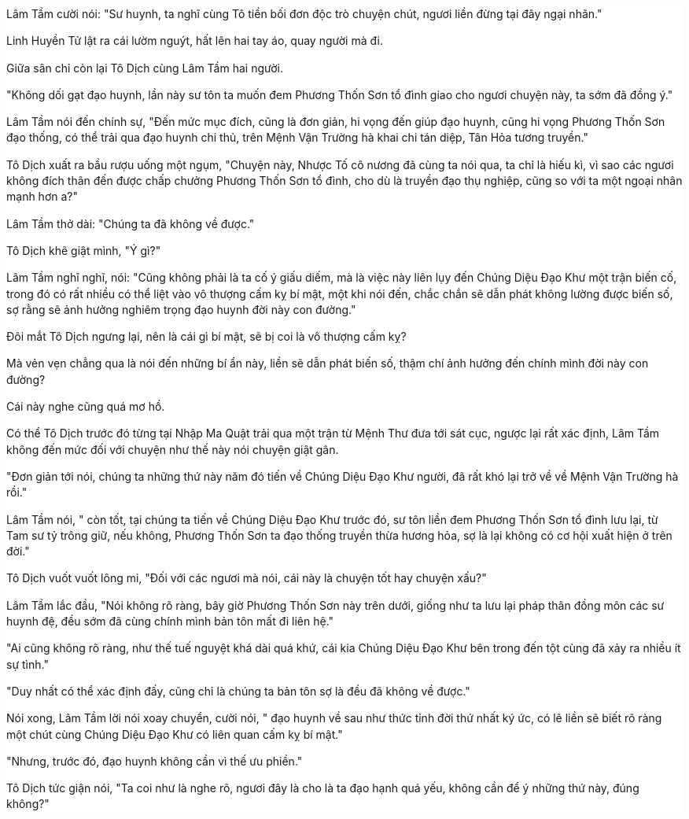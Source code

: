Lâm Tầm cười nói: "Sư huynh, ta nghĩ cùng Tô tiền bối đơn độc trò chuyện chút, ngươi liền đừng tại đây ngại nhãn."

Linh Huyền Tử lật ra cái lườm nguýt, hất lên hai tay áo, quay người mà đi.

Giữa sân chỉ còn lại Tô Dịch cùng Lâm Tầm hai người.

"Không dối gạt đạo huynh, lần này sư tôn ta muốn đem Phương Thốn Sơn tổ đình giao cho ngươi chuyện này, ta sớm đã đồng ý."

Lâm Tầm nói đến chính sự, "Đến mức mục đích, cũng là đơn giản, hi vọng đến giúp đạo huynh, cũng hi vọng Phương Thốn Sơn đạo thống, có thể trải qua đạo huynh chi thủ, trên Mệnh Vận Trường hà khai chi tán diệp, Tân Hỏa tương truyền."

Tô Dịch xuất ra bầu rượu uống một ngụm, "Chuyện này, Nhược Tố cô nương đã cùng ta nói qua, ta chỉ là hiếu kì, vì sao các ngươi không đích thân đến được chấp chưởng Phương Thốn Sơn tổ đình, cho dù là truyền đạo thụ nghiệp, cũng so với ta một ngoại nhân mạnh hơn a?"

Lâm Tầm thở dài: "Chúng ta đã không về được."

Tô Dịch khẽ giật mình, "Ý gì?"

Lâm Tầm nghĩ nghĩ, nói: "Cũng không phải là ta cố ý giấu diếm, mà là việc này liên lụy đến Chúng Diệu Đạo Khư một trận biến cố, trong đó có rất nhiều có thể liệt vào vô thượng cấm kỵ bí mật, một khi nói đến, chắc chắn sẽ dẫn phát không lường được biến số, sợ rằng sẽ ảnh hưởng nghiêm trọng đạo huynh đời này con đường."

Đôi mắt Tô Dịch ngưng lại, nên là cái gì bí mật, sẽ bị coi là vô thượng cấm kỵ?

Mà vẻn vẹn chẳng qua là nói đến những bí ẩn này, liền sẽ dẫn phát biến số, thậm chí ảnh hưởng đến chính mình đời này con đường?

Cái này nghe cũng quá mơ hồ.

Có thể Tô Dịch trước đó từng tại Nhập Ma Quật trải qua một trận từ Mệnh Thư đưa tới sát cục, ngược lại rất xác định, Lâm Tầm không đến mức đối với chuyện như thế này nói chuyện giật gân.

"Đơn giản tới nói, chúng ta những thứ này năm đó tiến về Chúng Diệu Đạo Khư người, đã rất khó lại trở về về Mệnh Vận Trường hà rồi."

Lâm Tầm nói, " còn tốt, tại chúng ta tiến về Chúng Diệu Đạo Khư trước đó, sư tôn liền đem Phương Thốn Sơn tổ đình lưu lại, từ Tam sư tỷ trông giữ, nếu không, Phương Thốn Sơn ta đạo thống truyền thừa hương hỏa, sợ là lại không có cơ hội xuất hiện ở trên đời."

Tô Dịch vuốt vuốt lông mi, "Đối với các ngươi mà nói, cái này là chuyện tốt hay chuyện xấu?"

Lâm Tầm lắc đầu, "Nói không rõ ràng, bây giờ Phương Thốn Sơn này trên dưới, giống như ta lưu lại pháp thân đồng môn các sư huynh đệ, đều sớm đã cùng chính mình bản tôn mất đi liên hệ."

"Ai cũng không rõ ràng, như thế tuế nguyệt khá dài quá khứ, cái kia Chúng Diệu Đạo Khư bên trong đến tột cùng đã xảy ra nhiều ít sự tình."

"Duy nhất có thể xác định đấy, cũng chỉ là chúng ta bản tôn sợ là đều đã không về được."

Nói xong, Lâm Tầm lời nói xoay chuyển, cười nói, " đạo huynh về sau như thức tỉnh đời thứ nhất ký ức, có lẽ liền sẽ biết rõ ràng một chút cùng Chúng Diệu Đạo Khư có liên quan cấm kỵ bí mật."

"Nhưng, trước đó, đạo huynh không cần vì thế ưu phiền."

Tô Dịch tức giận nói, "Ta coi như là nghe rõ, ngươi đây là cho là ta đạo hạnh quá yếu, không cần để ý những thứ này, đúng không?"
